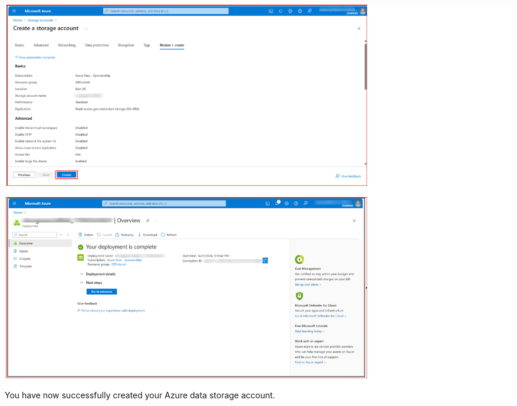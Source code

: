 <img src="./media/image78.png" style="width:6.43229in;height:3.19792in"
alt="A screenshot of a computer Description automatically generated" />

<img src="./media/image79.png" style="width:6.41772in;height:3.19117in"
alt="A screenshot of a computer Description automatically generated" />

You have now successfully created your Azure data storage account.
